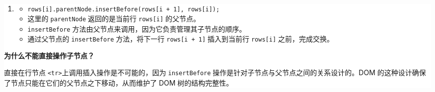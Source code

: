 1. - `rows[i].parentNode.insertBefore(rows[i + 1], rows[i]);`
   - 这里的 `parentNode` 返回的是当前行 `rows[i]` 的父节点。
   - `insertBefore` 方法由父节点来调用，因为它负责管理其子节点的顺序。
   - 通过父节点的 `insertBefore` 方法，将下一行 `rows[i + 1]` 插入到当前行 `rows[i]` 之前，完成交换。

**为什么不能直接操作子节点？**

直接在行节点 `<tr>`上调用插入操作是不可能的，因为 `insertBefore` 操作是针对子节点与父节点之间的关系设计的。DOM 的这种设计确保了节点只能在它们的父节点之下移动，从而维护了 DOM 树的结构完整性。